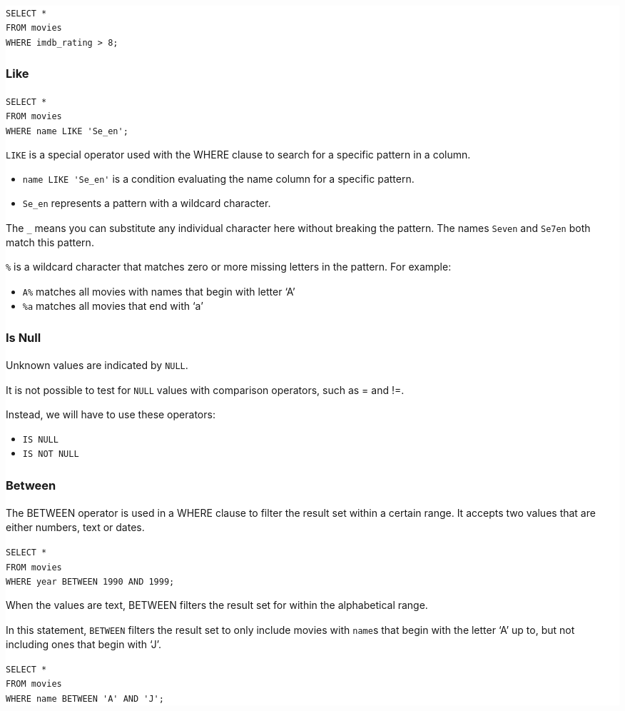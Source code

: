 ```
SELECT *
FROM movies
WHERE imdb_rating > 8;
```

### Like

```
SELECT * 
FROM movies
WHERE name LIKE 'Se_en';
```

`LIKE` is a special operator used with the WHERE clause to search for a specific pattern in a column.

* `name LIKE 'Se_en'` is a condition evaluating the name column for a specific pattern.

* `Se_en` represents a pattern with a wildcard character.

The `_` means you can substitute any individual character here without breaking the pattern. The names `Seven` and `Se7en` both match this pattern.

`%` is a wildcard character that matches zero or more missing letters in the pattern. For example:

* `A%` matches all movies with names that begin with letter ‘A’
* `%a` matches all movies that end with ‘a’

### Is Null

Unknown values are indicated by `NULL`.

It is not possible to test for `NULL` values with comparison operators, such as = and !=.

Instead, we will have to use these operators:

* `IS NULL`
* `IS NOT NULL`

### Between

The BETWEEN operator is used in a WHERE clause to filter the result set within a certain range. It accepts two values that are either numbers, text or dates.

```
SELECT *
FROM movies
WHERE year BETWEEN 1990 AND 1999;
```

When the values are text, BETWEEN filters the result set for within the alphabetical range.

In this statement, `BETWEEN` filters the result set to only include movies with `name`s that begin with the letter ‘A’ up to, but not including ones that begin with ‘J’.
```
SELECT *
FROM movies
WHERE name BETWEEN 'A' AND 'J';
```

